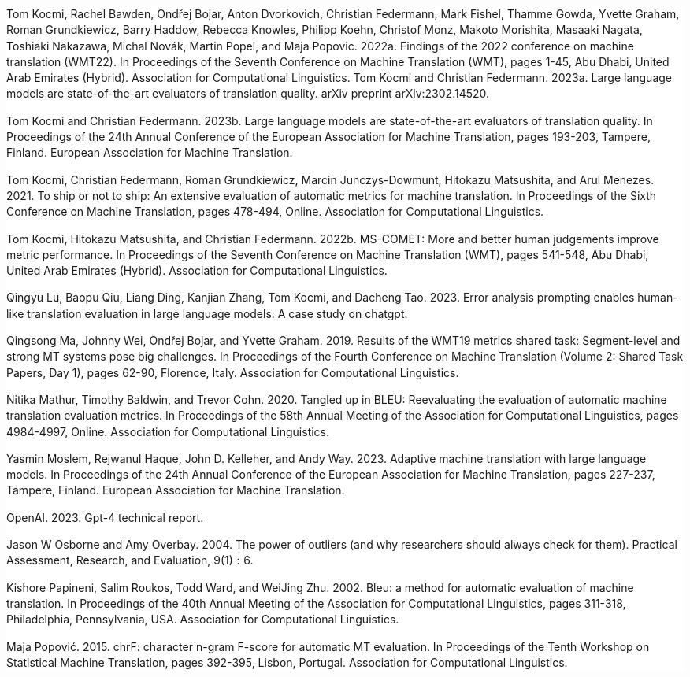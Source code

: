 Tom Kocmi, Rachel Bawden, Ondřej Bojar, Anton Dvorkovich, Christian Federmann, Mark Fishel, Thamme Gowda, Yvette Graham, Roman Grundkiewicz, Barry Haddow, Rebecca Knowles, Philipp Koehn, Christof Monz, Makoto Morishita, Masaaki Nagata, Toshiaki Nakazawa, Michal Novák, Martin Popel, and Maja Popovic. 2022a. Findings of the 2022 conference on machine translation (WMT22). In Proceedings of the Seventh Conference on Machine Translation (WMT), pages 1-45, Abu Dhabi, United Arab Emirates (Hybrid). Association for Computational Linguistics.
Tom Kocmi and Christian Federmann. 2023a. Large language models are state-of-the-art evaluators of translation quality. arXiv preprint arXiv:2302.14520.

Tom Kocmi and Christian Federmann. 2023b. Large language models are state-of-the-art evaluators of translation quality. In Proceedings of the 24th Annual Conference of the European Association for Machine Translation, pages 193-203, Tampere, Finland. European Association for Machine Translation.

Tom Kocmi, Christian Federmann, Roman Grundkiewicz, Marcin Junczys-Dowmunt, Hitokazu Matsushita, and Arul Menezes. 2021. To ship or not to ship: An extensive evaluation of automatic metrics for machine translation. In Proceedings of the Sixth Conference on Machine Translation, pages 478-494, Online. Association for Computational Linguistics.

Tom Kocmi, Hitokazu Matsushita, and Christian Federmann. 2022b. MS-COMET: More and better human judgements improve metric performance. In Proceedings of the Seventh Conference on Machine Translation (WMT), pages 541-548, Abu Dhabi, United Arab Emirates (Hybrid). Association for Computational Linguistics.

Qingyu Lu, Baopu Qiu, Liang Ding, Kanjian Zhang, Tom Kocmi, and Dacheng Tao. 2023. Error analysis prompting enables human-like translation evaluation in large language models: A case study on chatgpt.

Qingsong Ma, Johnny Wei, Ondřej Bojar, and Yvette Graham. 2019. Results of the WMT19 metrics shared task: Segment-level and strong MT systems pose big challenges. In Proceedings of the Fourth Conference on Machine Translation (Volume 2: Shared Task Papers, Day 1), pages 62-90, Florence, Italy. Association for Computational Linguistics.

Nitika Mathur, Timothy Baldwin, and Trevor Cohn. 2020. Tangled up in BLEU: Reevaluating the evaluation of automatic machine translation evaluation metrics. In Proceedings of the 58th Annual Meeting of the Association for Computational Linguistics, pages 4984-4997, Online. Association for Computational Linguistics.

Yasmin Moslem, Rejwanul Haque, John D. Kelleher, and Andy Way. 2023. Adaptive machine translation with large language models. In Proceedings of the 24th Annual Conference of the European Association for Machine Translation, pages 227-237, Tampere, Finland. European Association for Machine Translation.

OpenAI. 2023. Gpt-4 technical report.

Jason W Osborne and Amy Overbay. 2004. The power of outliers (and why researchers should always check for them). Practical Assessment, Research, and Evaluation, $9(1): 6$.

Kishore Papineni, Salim Roukos, Todd Ward, and WeiJing Zhu. 2002. Bleu: a method for automatic evaluation of machine translation. In Proceedings of the 40th Annual Meeting of the Association for Computational Linguistics, pages 311-318, Philadelphia, Pennsylvania, USA. Association for Computational Linguistics.

Maja Popović. 2015. chrF: character n-gram F-score for automatic MT evaluation. In Proceedings of the Tenth Workshop on Statistical Machine Translation, pages 392-395, Lisbon, Portugal. Association for Computational Linguistics.

